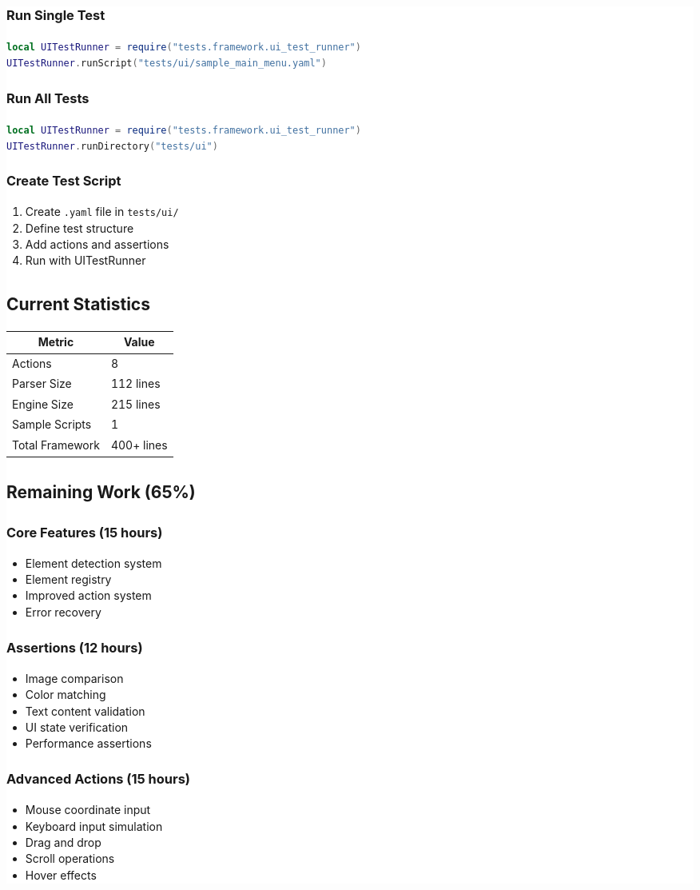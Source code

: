 ### Run Single Test
```lua
local UITestRunner = require("tests.framework.ui_test_runner")
UITestRunner.runScript("tests/ui/sample_main_menu.yaml")
```

### Run All Tests
```lua
local UITestRunner = require("tests.framework.ui_test_runner")
UITestRunner.runDirectory("tests/ui")
```

### Create Test Script
1. Create `.yaml` file in `tests/ui/`
2. Define test structure
3. Add actions and assertions
4. Run with UITestRunner

## Current Statistics

| Metric | Value |
|--------|-------|
| Actions | 8 |
| Parser Size | 112 lines |
| Engine Size | 215 lines |
| Sample Scripts | 1 |
| Total Framework | 400+ lines |

## Remaining Work (65%)

### Core Features (15 hours)
- Element detection system
- Element registry
- Improved action system
- Error recovery

### Assertions (12 hours)
- Image comparison
- Color matching
- Text content validation
- UI state verification
- Performance assertions

### Advanced Actions (15 hours)
- Mouse coordinate input
- Keyboard input simulation
- Drag and drop
- Scroll operations
- Hover effects
